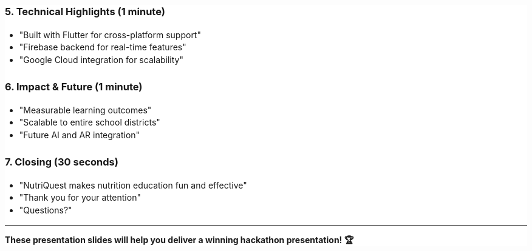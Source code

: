 ### 5. Technical Highlights (1 minute)
- "Built with Flutter for cross-platform support"
- "Firebase backend for real-time features"
- "Google Cloud integration for scalability"

### 6. Impact & Future (1 minute)
- "Measurable learning outcomes"
- "Scalable to entire school districts"
- "Future AI and AR integration"

### 7. Closing (30 seconds)
- "NutriQuest makes nutrition education fun and effective"
- "Thank you for your attention"
- "Questions?"

---
**These presentation slides will help you deliver a winning hackathon presentation! 🏆**
